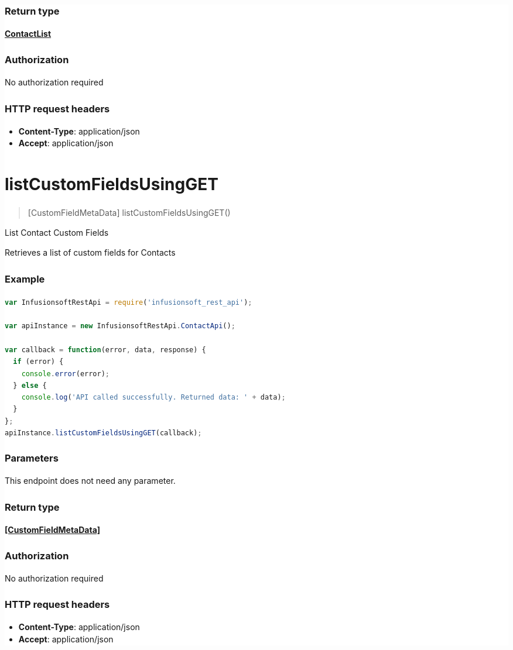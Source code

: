 ### Return type

[**ContactList**](ContactList.md)

### Authorization

No authorization required

### HTTP request headers

 - **Content-Type**: application/json
 - **Accept**: application/json

<a name="listCustomFieldsUsingGET"></a>
# **listCustomFieldsUsingGET**
> [CustomFieldMetaData] listCustomFieldsUsingGET()

List Contact Custom Fields

Retrieves a list of custom fields for Contacts

### Example
```javascript
var InfusionsoftRestApi = require('infusionsoft_rest_api');

var apiInstance = new InfusionsoftRestApi.ContactApi();

var callback = function(error, data, response) {
  if (error) {
    console.error(error);
  } else {
    console.log('API called successfully. Returned data: ' + data);
  }
};
apiInstance.listCustomFieldsUsingGET(callback);
```

### Parameters
This endpoint does not need any parameter.

### Return type

[**[CustomFieldMetaData]**](CustomFieldMetaData.md)

### Authorization

No authorization required

### HTTP request headers

 - **Content-Type**: application/json
 - **Accept**: application/json
